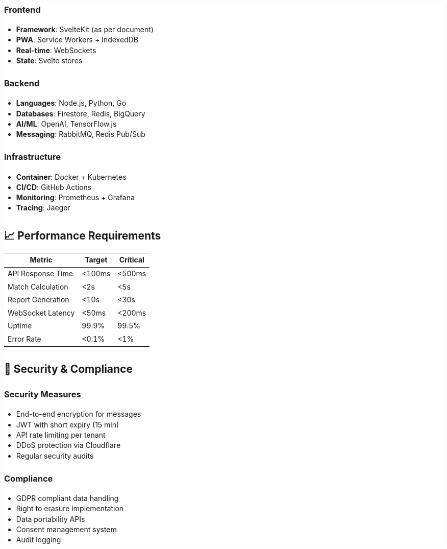### Frontend
- **Framework**: SvelteKit (as per document)
- **PWA**: Service Workers + IndexedDB
- **Real-time**: WebSockets
- **State**: Svelte stores

### Backend
- **Languages**: Node.js, Python, Go
- **Databases**: Firestore, Redis, BigQuery
- **AI/ML**: OpenAI, TensorFlow.js
- **Messaging**: RabbitMQ, Redis Pub/Sub

### Infrastructure
- **Container**: Docker + Kubernetes
- **CI/CD**: GitHub Actions
- **Monitoring**: Prometheus + Grafana
- **Tracing**: Jaeger

## 📈 Performance Requirements

| Metric | Target | Critical |
|--------|--------|----------|
| API Response Time | <100ms | <500ms |
| Match Calculation | <2s | <5s |
| Report Generation | <10s | <30s |
| WebSocket Latency | <50ms | <200ms |
| Uptime | 99.9% | 99.5% |
| Error Rate | <0.1% | <1% |

## 🔐 Security & Compliance

### Security Measures
- End-to-end encryption for messages
- JWT with short expiry (15 min)
- API rate limiting per tenant
- DDoS protection via Cloudflare
- Regular security audits

### Compliance
- GDPR compliant data handling
- Right to erasure implementation
- Data portability APIs
- Consent management system
- Audit logging
